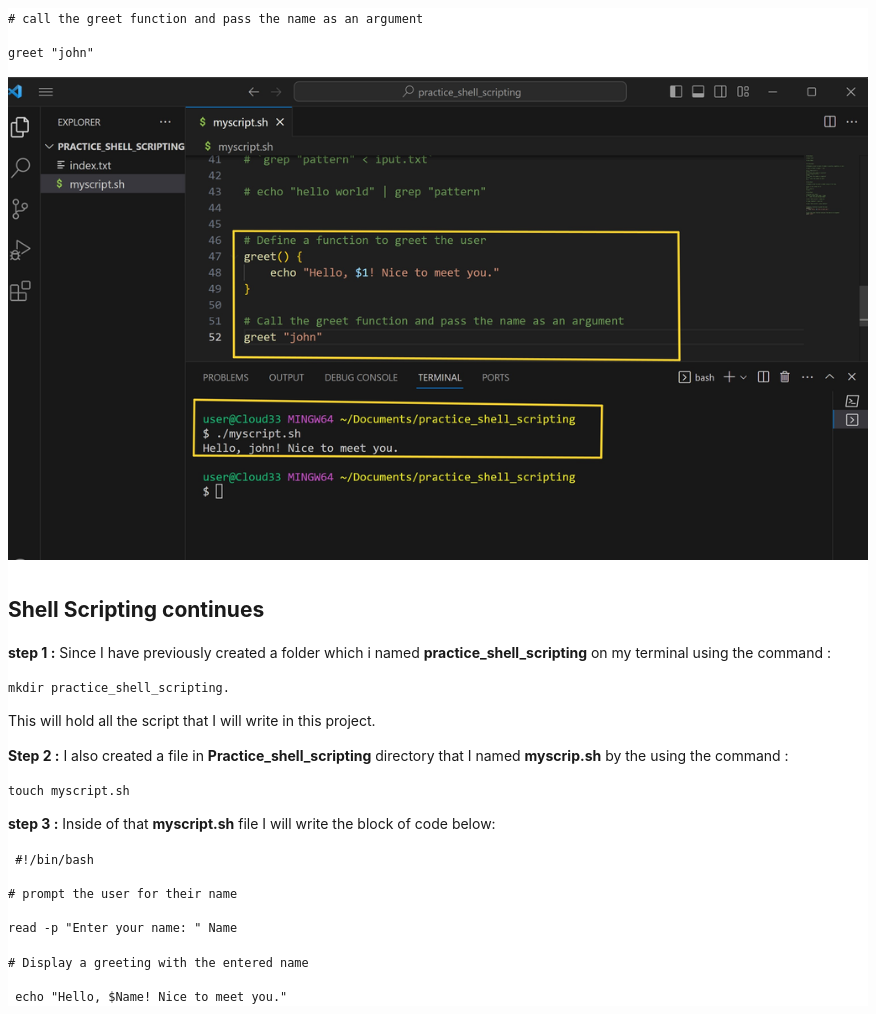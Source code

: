`# call the greet function and pass the name as an argument`

`greet "john"`

![Alt text](<images/greet function.jpg>)


## Shell Scripting continues
**step 1 :** Since I have previously created a folder which i named **practice_shell_scripting** on my terminal using the command :

`mkdir practice_shell_scripting.`

 This will hold all the script that I will write in this project.

 **Step 2 :** I also created a file in **Practice_shell_scripting** directory that I named **myscrip.sh** by the using the command :

 `touch myscript.sh`

 **step 3 :** Inside of that **myscript.sh** file I will write the block of code below:

` #!/bin/bash`

`# prompt the user for their name`

`read -p "Enter your name: " Name`

`# Display a greeting with the entered name` 

   ` echo "Hello, $Name! Nice to meet you."`
